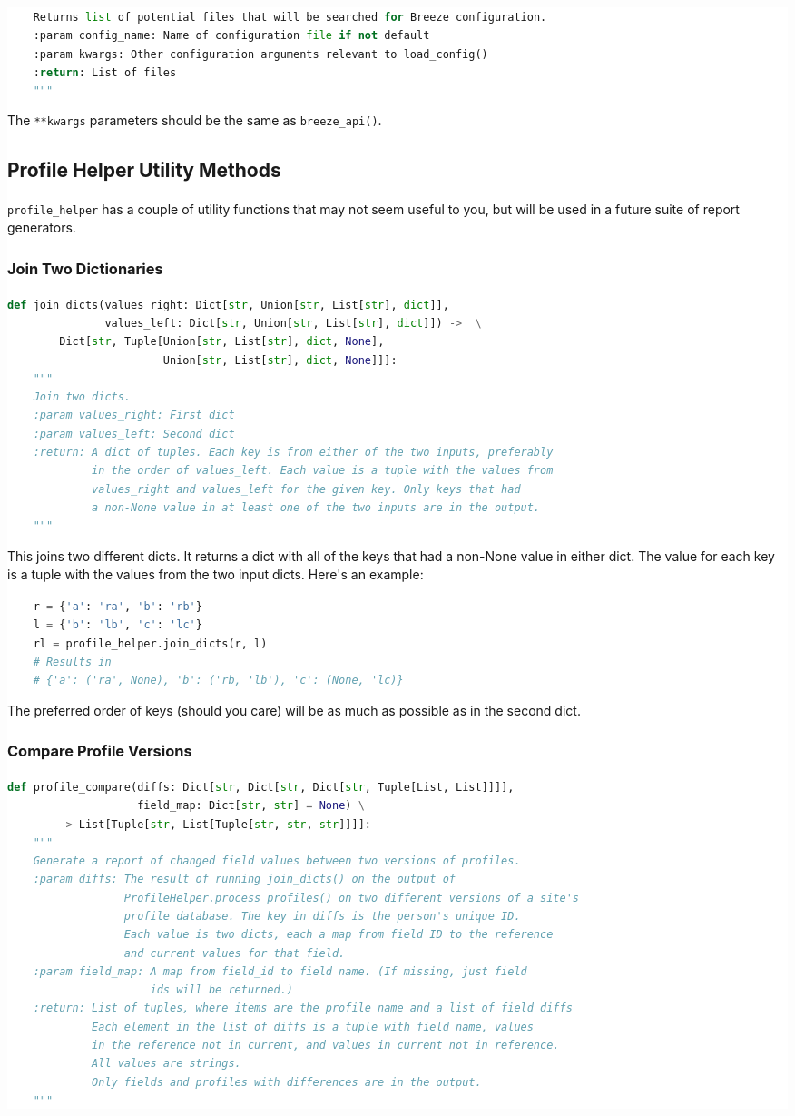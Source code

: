 ```Python
    Returns list of potential files that will be searched for Breeze configuration.
    :param config_name: Name of configuration file if not default
    :param kwargs: Other configuration arguments relevant to load_config()
    :return: List of files
    """
```
The `**kwargs` parameters should be the same as `breeze_api()`.

## Profile Helper Utility Methods
`profile_helper` has a couple of utility functions that may
not seem useful to you, but will be used in a future suite of
 report generators.
### Join Two Dictionaries
```Python
def join_dicts(values_right: Dict[str, Union[str, List[str], dict]],
               values_left: Dict[str, Union[str, List[str], dict]]) ->  \
        Dict[str, Tuple[Union[str, List[str], dict, None],
                        Union[str, List[str], dict, None]]]:
    """
    Join two dicts.
    :param values_right: First dict
    :param values_left: Second dict
    :return: A dict of tuples. Each key is from either of the two inputs, preferably
             in the order of values_left. Each value is a tuple with the values from
             values_right and values_left for the given key. Only keys that had
             a non-None value in at least one of the two inputs are in the output.
    """
```
This joins two different dicts.
It returns a dict with all of the keys that had a non-None
value in either dict. The value for each key is a tuple with
the values from the two input dicts. Here's an example:
```Python
    r = {'a': 'ra', 'b': 'rb'}
    l = {'b': 'lb', 'c': 'lc'}
    rl = profile_helper.join_dicts(r, l)
    # Results in
    # {'a': ('ra', None), 'b': ('rb, 'lb'), 'c': (None, 'lc)}
```
The preferred order of keys (should you care) will be as much
as possible as in the second dict.

### Compare Profile Versions
```Python
def profile_compare(diffs: Dict[str, Dict[str, Dict[str, Tuple[List, List]]]],
                    field_map: Dict[str, str] = None) \
        -> List[Tuple[str, List[Tuple[str, str, str]]]]:
    """
    Generate a report of changed field values between two versions of profiles.
    :param diffs: The result of running join_dicts() on the output of
                  ProfileHelper.process_profiles() on two different versions of a site's
                  profile database. The key in diffs is the person's unique ID.
                  Each value is two dicts, each a map from field ID to the reference
                  and current values for that field.
    :param field_map: A map from field_id to field name. (If missing, just field
                      ids will be returned.)
    :return: List of tuples, where items are the profile name and a list of field diffs
             Each element in the list of diffs is a tuple with field name, values
             in the reference not in current, and values in current not in reference.
             All values are strings.
             Only fields and profiles with differences are in the output.
    """
```